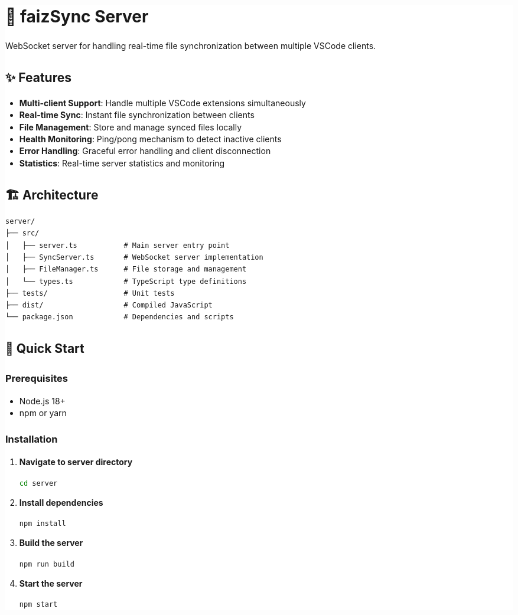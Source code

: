 # 🔄 faizSync Server

WebSocket server for handling real-time file synchronization between multiple VSCode clients.

## ✨ Features

- **Multi-client Support**: Handle multiple VSCode extensions simultaneously
- **Real-time Sync**: Instant file synchronization between clients
- **File Management**: Store and manage synced files locally
- **Health Monitoring**: Ping/pong mechanism to detect inactive clients
- **Error Handling**: Graceful error handling and client disconnection
- **Statistics**: Real-time server statistics and monitoring

## 🏗️ Architecture

```
server/
├── src/
│   ├── server.ts           # Main server entry point
│   ├── SyncServer.ts       # WebSocket server implementation
│   ├── FileManager.ts      # File storage and management
│   └── types.ts            # TypeScript type definitions
├── tests/                  # Unit tests
├── dist/                   # Compiled JavaScript
└── package.json            # Dependencies and scripts
```

## 🚀 Quick Start

### Prerequisites

- Node.js 18+
- npm or yarn

### Installation

1. **Navigate to server directory**
   ```bash
   cd server
   ```

2. **Install dependencies**
   ```bash
   npm install
   ```

3. **Build the server**
   ```bash
   npm run build
   ```

4. **Start the server**
   ```bash
   npm start
   ```
